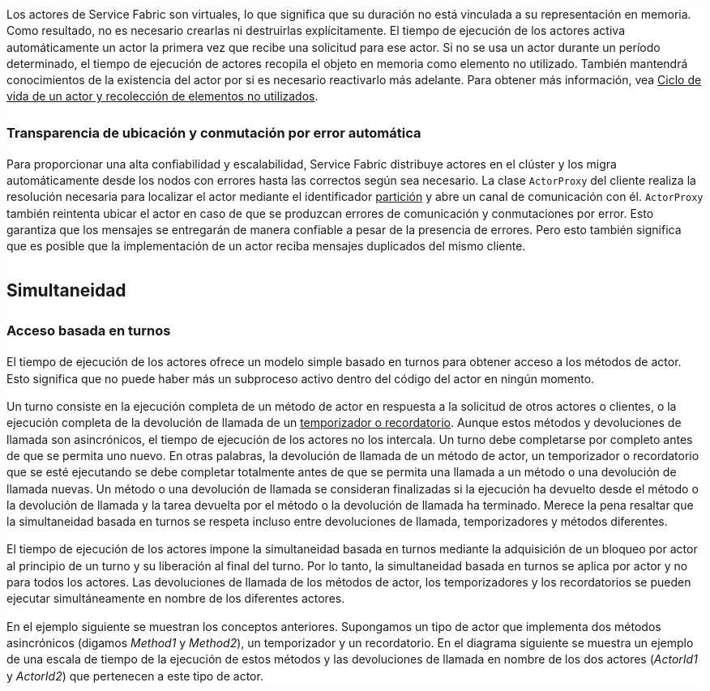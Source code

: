 Los actores de Service Fabric son virtuales, lo que significa que su duración no está vinculada a su representación en memoria. Como resultado, no es necesario crearlas ni destruirlas explícitamente. El tiempo de ejecución de los actores activa automáticamente un actor la primera vez que recibe una solicitud para ese actor. Si no se usa un actor durante un período determinado, el tiempo de ejecución de actores recopila el objeto en memoria como elemento no utilizado. También mantendrá conocimientos de la existencia del actor por si es necesario reactivarlo más adelante. Para obtener más información, vea [Ciclo de vida de un actor y recolección de elementos no utilizados](service-fabric-reliable-actors-lifecycle.md).

### Transparencia de ubicación y conmutación por error automática

Para proporcionar una alta confiabilidad y escalabilidad, Service Fabric distribuye actores en el clúster y los migra automáticamente desde los nodos con errores hasta las correctos según sea necesario. La clase `ActorProxy` del cliente realiza la resolución necesaria para localizar el actor mediante el identificador [partición](service-fabric-reliable-actors-platform.md#service-fabric-partition-concepts-for-actors) y abre un canal de comunicación con él. `ActorProxy` también reintenta ubicar el actor en caso de que se produzcan errores de comunicación y conmutaciones por error. Esto garantiza que los mensajes se entregarán de manera confiable a pesar de la presencia de errores. Pero esto también significa que es posible que la implementación de un actor reciba mensajes duplicados del mismo cliente.

## Simultaneidad
### Acceso basada en turnos

El tiempo de ejecución de los actores ofrece un modelo simple basado en turnos para obtener acceso a los métodos de actor. Esto significa que no puede haber más un subproceso activo dentro del código del actor en ningún momento.

Un turno consiste en la ejecución completa de un método de actor en respuesta a la solicitud de otros actores o clientes, o la ejecución completa de la devolución de llamada de un [temporizador o recordatorio](service-fabric-reliable-actors-timers-reminders.md). Aunque estos métodos y devoluciones de llamada son asincrónicos, el tiempo de ejecución de los actores no los intercala. Un turno debe completarse por completo antes de que se permita uno nuevo. En otras palabras, la devolución de llamada de un método de actor, un temporizador o recordatorio que se esté ejecutando se debe completar totalmente antes de que se permita una llamada a un método o una devolución de llamada nuevas. Un método o una devolución de llamada se consideran finalizadas si la ejecución ha devuelto desde el método o la devolución de llamada y la tarea devuelta por el método o la devolución de llamada ha terminado. Merece la pena resaltar que la simultaneidad basada en turnos se respeta incluso entre devoluciones de llamada, temporizadores y métodos diferentes.

El tiempo de ejecución de los actores impone la simultaneidad basada en turnos mediante la adquisición de un bloqueo por actor al principio de un turno y su liberación al final del turno. Por lo tanto, la simultaneidad basada en turnos se aplica por actor y no para todos los actores. Las devoluciones de llamada de los métodos de actor, los temporizadores y los recordatorios se pueden ejecutar simultáneamente en nombre de los diferentes actores.

En el ejemplo siguiente se muestran los conceptos anteriores. Supongamos un tipo de actor que implementa dos métodos asincrónicos (digamos *Method1* y *Method2*), un temporizador y un recordatorio. En el diagrama siguiente se muestra un ejemplo de una escala de tiempo de la ejecución de estos métodos y las devoluciones de llamada en nombre de los dos actores (*ActorId1* y *ActorId2*) que pertenecen a este tipo de actor.
